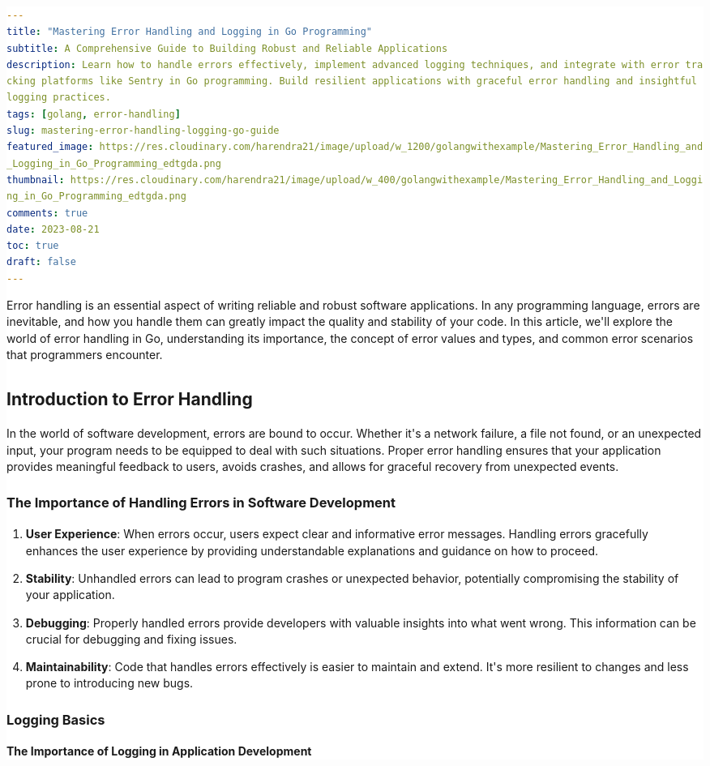 ```yaml
---
title: "Mastering Error Handling and Logging in Go Programming"
subtitle: A Comprehensive Guide to Building Robust and Reliable Applications
description: Learn how to handle errors effectively, implement advanced logging techniques, and integrate with error tracking platforms like Sentry in Go programming. Build resilient applications with graceful error handling and insightful logging practices.
tags: [golang, error-handling]
slug: mastering-error-handling-logging-go-guide
featured_image: https://res.cloudinary.com/harendra21/image/upload/w_1200/golangwithexample/Mastering_Error_Handling_and_Logging_in_Go_Programming_edtgda.png
thumbnail: https://res.cloudinary.com/harendra21/image/upload/w_400/golangwithexample/Mastering_Error_Handling_and_Logging_in_Go_Programming_edtgda.png
comments: true
date: 2023-08-21
toc: true
draft: false
---
```



Error handling is an essential aspect of writing reliable and robust software applications. In any programming language, errors are inevitable, and how you handle them can greatly impact the quality and stability of your code. In this article, we'll explore the world of error handling in Go, understanding its importance, the concept of error values and types, and common error scenarios that programmers encounter.

## Introduction to Error Handling

In the world of software development, errors are bound to occur. Whether it's a network failure, a file not found, or an unexpected input, your program needs to be equipped to deal with such situations. Proper error handling ensures that your application provides meaningful feedback to users, avoids crashes, and allows for graceful recovery from unexpected events.

### The Importance of Handling Errors in Software Development

1. **User Experience**: When errors occur, users expect clear and informative error messages. Handling errors gracefully enhances the user experience by providing understandable explanations and guidance on how to proceed.

2. **Stability**: Unhandled errors can lead to program crashes or unexpected behavior, potentially compromising the stability of your application.

3. **Debugging**: Properly handled errors provide developers with valuable insights into what went wrong. This information can be crucial for debugging and fixing issues.

4. **Maintainability**: Code that handles errors effectively is easier to maintain and extend. It's more resilient to changes and less prone to introducing new bugs.

### Logging Basics

**The Importance of Logging in Application Development**
